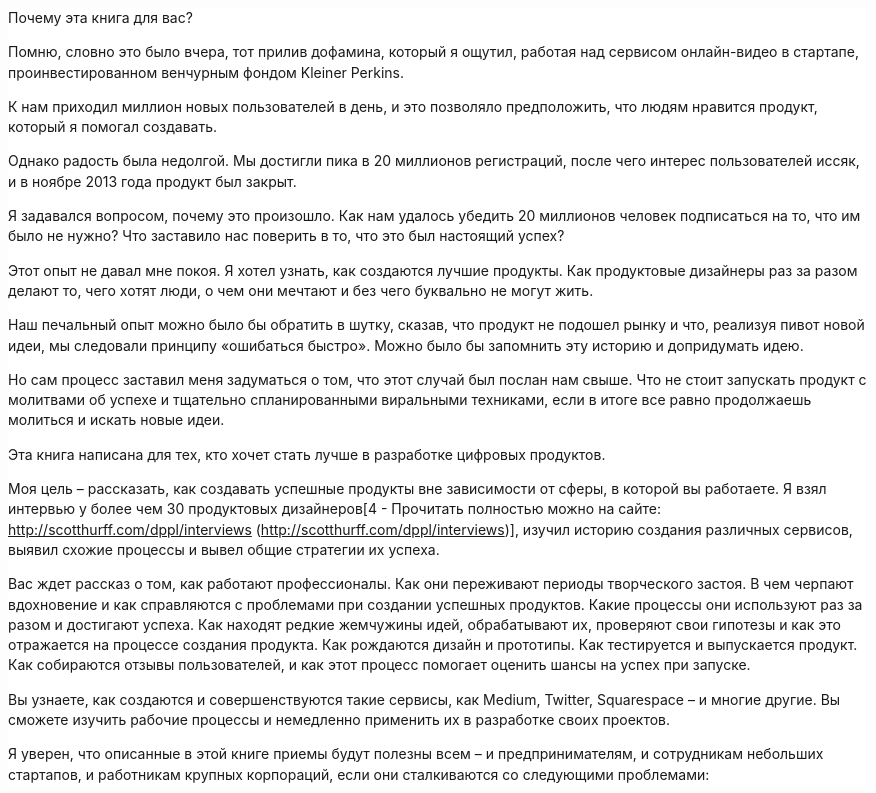 Почему эта книга для вас?

Помню, словно это было вчера, тот прилив дофамина, который я ощутил,
работая над сервисом онлайн-видео в стартапе, проинвестированном
венчурным фондом Kleiner Perkins.

К нам приходил миллион новых пользователей в день, и это позволяло
предположить, что людям нравится продукт, который я помогал создавать.

Однако радость была недолгой. Мы достигли пика в 20 миллионов
регистраций, после чего интерес пользователей иссяк, и в ноябре
2013 года продукт был закрыт.

Я задавался вопросом, почему это произошло. Как нам удалось убедить
20 миллионов человек подписаться на то, что им было не нужно? Что
заставило нас поверить в то, что это был настоящий успех?

Этот опыт не давал мне покоя. Я хотел узнать, как создаются лучшие
продукты. Как продуктовые дизайнеры раз за разом делают то, чего хотят
люди, о чем они мечтают и без чего буквально не могут жить.

Наш печальный опыт можно было бы обратить в шутку, сказав, что продукт
не подошел рынку и что, реализуя пивот новой идеи, мы следовали принципу
«ошибаться быстро». Можно было бы запомнить эту историю и допридумать
идею.

Но сам процесс заставил меня задуматься о том, что этот случай был
послан нам свыше. Что не стоит запускать продукт с молитвами об успехе и
тщательно спланированными виральными техниками, если в итоге все равно
продолжаешь молиться и искать новые идеи.

Эта книга написана для тех, кто хочет стать лучше в разработке цифровых
продуктов.

Моя цель – рассказать, как создавать успешные продукты вне зависимости
от сферы, в которой вы работаете. Я взял интервью у более чем
30 продуктовых дизайнеров\[4 - Прочитать полностью можно на сайте:
http://scotthurff.com/dppl/interviews
(http://scotthurff.com/dppl/interviews)\], изучил историю создания
различных сервисов, выявил схожие процессы и вывел общие стратегии их
успеха.

Вас ждет рассказ о том, как работают профессионалы. Как они переживают
периоды творческого застоя. В чем черпают вдохновение и как справляются
с проблемами при создании успешных продуктов. Какие процессы они
используют раз за разом и достигают успеха. Как находят редкие жемчужины
идей, обрабатывают их, проверяют свои гипотезы и как это отражается на
процессе создания продукта. Как рождаются дизайн и прототипы. Как
тестируется и выпускается продукт. Как собираются отзывы пользователей,
и как этот процесс помогает оценить шансы на успех при запуске.

Вы узнаете, как создаются и совершенствуются такие сервисы, как Medium,
Twitter, Squarespace – и многие другие. Вы сможете изучить рабочие
процессы и немедленно применить их в разработке своих проектов.

Я уверен, что описанные в этой книге приемы будут полезны всем – и
предпринимателям, и сотрудникам небольших стартапов, и работникам
крупных корпораций, если они сталкиваются со следующими проблемами:
